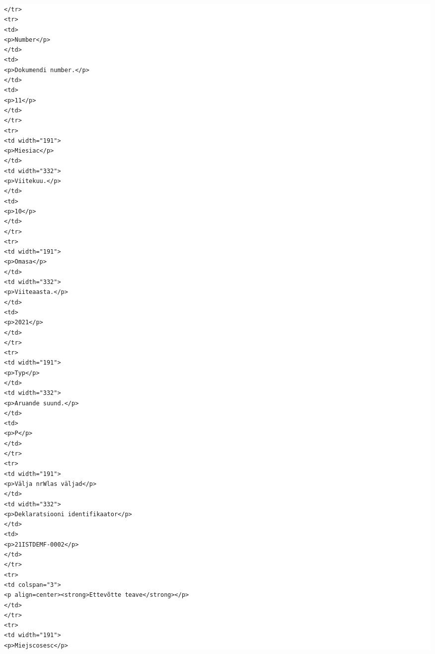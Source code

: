     </tr>
    <tr>
    <td>
    <p>Number</p>
    </td>
    <td>
    <p>Dokumendi number.</p>
    </td>
    <td>
    <p>11</p>
    </td>
    </tr>
    <tr>
    <td width="191">
    <p>Miesiac</p>
    </td>
    <td width="332">
    <p>Viitekuu.</p>
    </td>
    <td>
    <p>10</p>
    </td>
    </tr>
    <tr>
    <td width="191">
    <p>Omasa</p>
    </td>
    <td width="332">
    <p>Viiteaasta.</p>
    </td>
    <td>
    <p>2021</p>
    </td>
    </tr>
    <tr>
    <td width="191">
    <p>Typ</p>
    </td>
    <td width="332">
    <p>Aruande suund.</p>
    </td>
    <td>
    <p>P</p>
    </td>
    </tr>
    <tr>
    <td width="191">
    <p>Välja nrWlas väljad</p>
    </td>
    <td width="332">
    <p>Deklaratsiooni identifikaator</p>
    </td>
    <td>
    <p>21ISTDEMF-0002</p>
    </td>
    </tr>
    <tr>
    <td colspan="3">
    <p align=center><strong>Ettevõtte teave</strong></p>
    </td>
    </tr>
    <tr>
    <td width="191">
    <p>Miejscosesc</p>